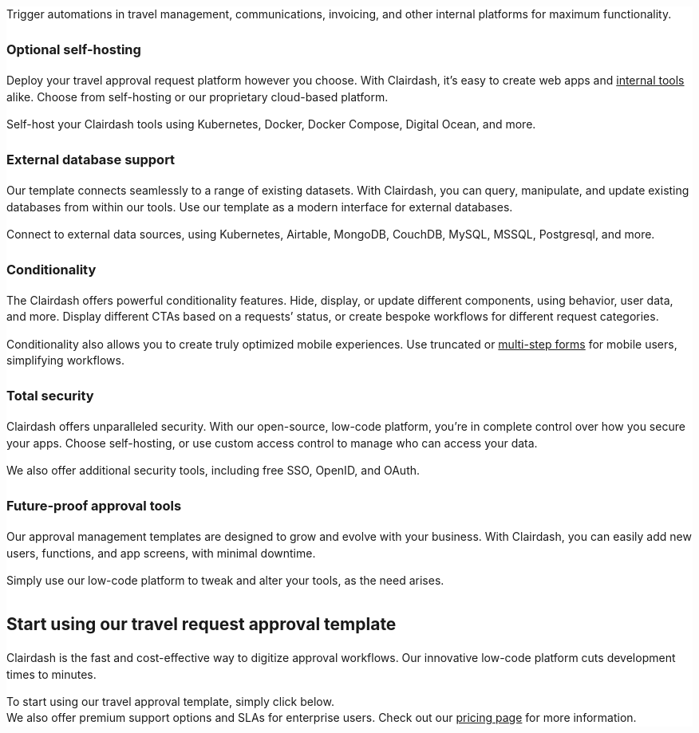 Trigger automations in travel management, communications, invoicing, and other internal platforms for maximum functionality.

### Optional self-hosting

Deploy your travel approval request platform however you choose. With Clairdash, it’s easy to create web apps and [internal tools](https://clairdash.com/business-apps) alike. Choose from self-hosting or our proprietary cloud-based platform.

Self-host your Clairdash tools using Kubernetes, Docker, Docker Compose, Digital Ocean, and more.

### External database support

Our template connects seamlessly to a range of existing datasets. With Clairdash, you can query, manipulate, and update existing databases from within our tools. Use our template as a modern interface for external databases.

Connect to external data sources, using Kubernetes, Airtable, MongoDB, CouchDB, MySQL, MSSQL, Postgresql, and more.

### Conditionality

The Clairdash offers powerful conditionality features. Hide, display, or update different components, using behavior, user data, and more. Display different CTAs based on a requests’ status, or create bespoke workflows for different request categories.

Conditionality also allows you to create truly optimized mobile experiences. Use truncated or [multi-step forms](https://clairdash.com/forms) for mobile users, simplifying workflows.

### Total security

Clairdash offers unparalleled security. With our open-source, low-code platform, you’re in complete control over how you secure your apps. Choose self-hosting, or use custom access control to manage who can access your data.

We also offer additional security tools, including free SSO, OpenID, and OAuth.

### Future-proof approval tools

Our approval management templates are designed to grow and evolve with your business. With Clairdash, you can easily add new users, functions, and app screens, with minimal downtime.

Simply use our low-code platform to tweak and alter your tools, as the need arises.

## Start using our travel request approval template

Clairdash is the fast and cost-effective way to digitize approval workflows. Our innovative low-code platform cuts development times to minutes.

To start using our travel approval template, simply click below.  
We also offer premium support options and SLAs for enterprise users. Check out our [pricing page](https://clairdash.com/pricing) for more information.